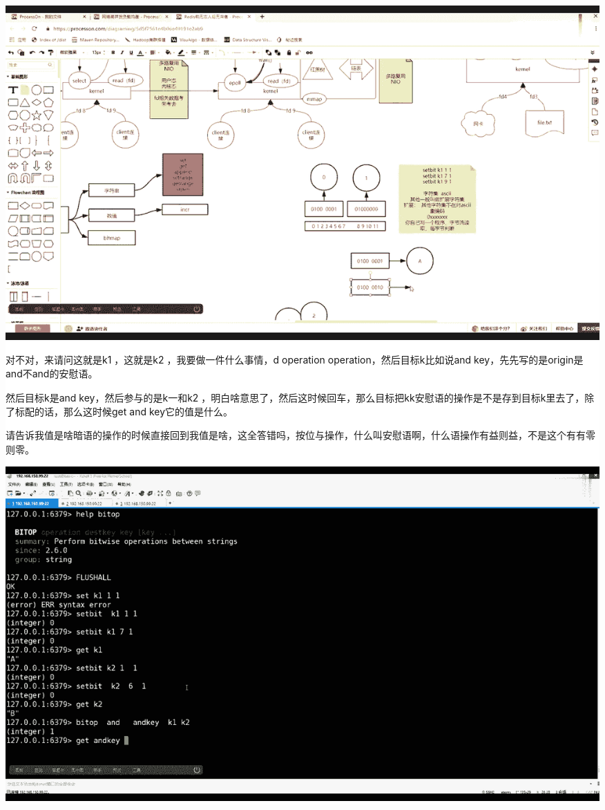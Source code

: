![](img/0e583e17de661c2dc1981c24e7f8743b_81.png)

对不对，来请问这就是k1 ，这就是k2 ，我要做一件什么事情，d operation operation，然后目标k比如说and key，先先写的是origin是and不and的安慰语。

然后目标k是and key，然后参与的是k一和k2 ，明白啥意思了，然后这时候回车，那么目标把kk安慰语的操作是不是存到目标k里去了，除了标配的话，那么这时候get and key它的值是什么。

请告诉我值是啥暗语的操作的时候直接回到我值是啥，这全答错吗，按位与操作，什么叫安慰语啊，什么语操作有益则益，不是这个有有零则零。



![](img/0e583e17de661c2dc1981c24e7f8743b_83.png)
